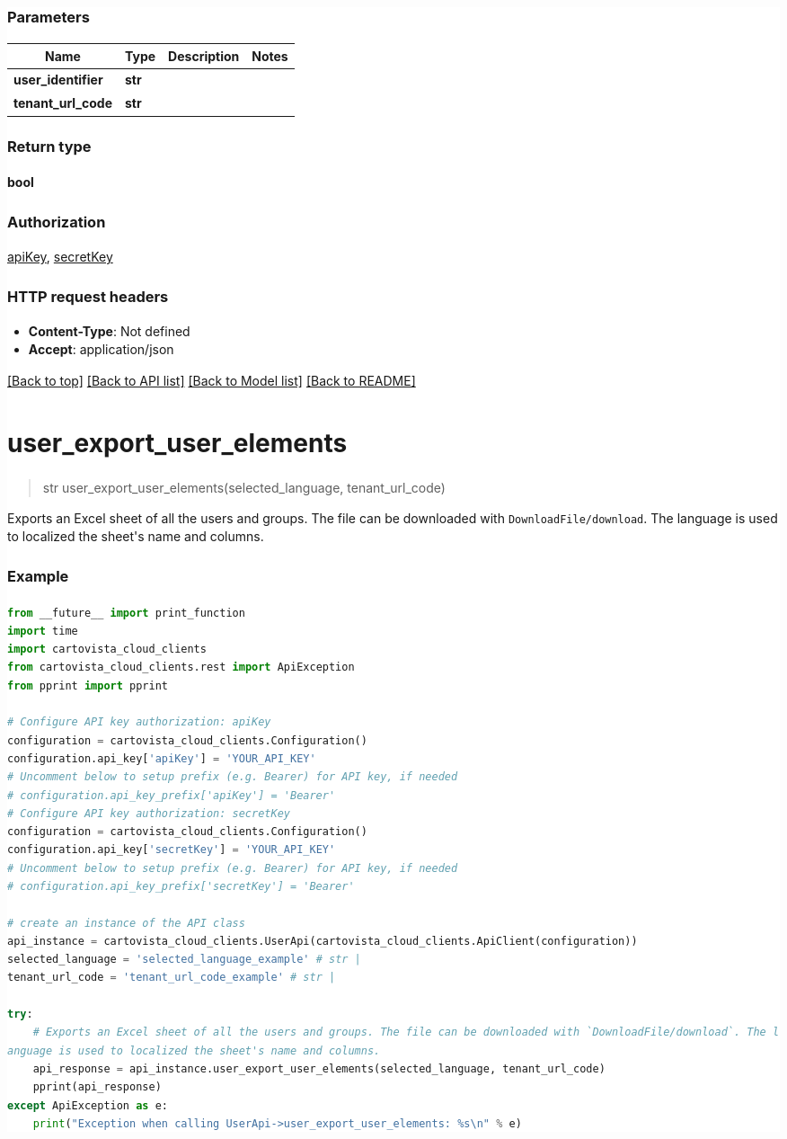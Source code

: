 ### Parameters

Name | Type | Description  | Notes
------------- | ------------- | ------------- | -------------
 **user_identifier** | **str**|  | 
 **tenant_url_code** | **str**|  | 

### Return type

**bool**

### Authorization

[apiKey](../README.md#apiKey), [secretKey](../README.md#secretKey)

### HTTP request headers

 - **Content-Type**: Not defined
 - **Accept**: application/json

[[Back to top]](#) [[Back to API list]](../README.md#documentation-for-api-endpoints) [[Back to Model list]](../README.md#documentation-for-models) [[Back to README]](../README.md)

# **user_export_user_elements**
> str user_export_user_elements(selected_language, tenant_url_code)

Exports an Excel sheet of all the users and groups. The file can be downloaded with `DownloadFile/download`. The language is used to localized the sheet's name and columns.

### Example
```python
from __future__ import print_function
import time
import cartovista_cloud_clients
from cartovista_cloud_clients.rest import ApiException
from pprint import pprint

# Configure API key authorization: apiKey
configuration = cartovista_cloud_clients.Configuration()
configuration.api_key['apiKey'] = 'YOUR_API_KEY'
# Uncomment below to setup prefix (e.g. Bearer) for API key, if needed
# configuration.api_key_prefix['apiKey'] = 'Bearer'
# Configure API key authorization: secretKey
configuration = cartovista_cloud_clients.Configuration()
configuration.api_key['secretKey'] = 'YOUR_API_KEY'
# Uncomment below to setup prefix (e.g. Bearer) for API key, if needed
# configuration.api_key_prefix['secretKey'] = 'Bearer'

# create an instance of the API class
api_instance = cartovista_cloud_clients.UserApi(cartovista_cloud_clients.ApiClient(configuration))
selected_language = 'selected_language_example' # str | 
tenant_url_code = 'tenant_url_code_example' # str | 

try:
    # Exports an Excel sheet of all the users and groups. The file can be downloaded with `DownloadFile/download`. The language is used to localized the sheet's name and columns.
    api_response = api_instance.user_export_user_elements(selected_language, tenant_url_code)
    pprint(api_response)
except ApiException as e:
    print("Exception when calling UserApi->user_export_user_elements: %s\n" % e)
```
